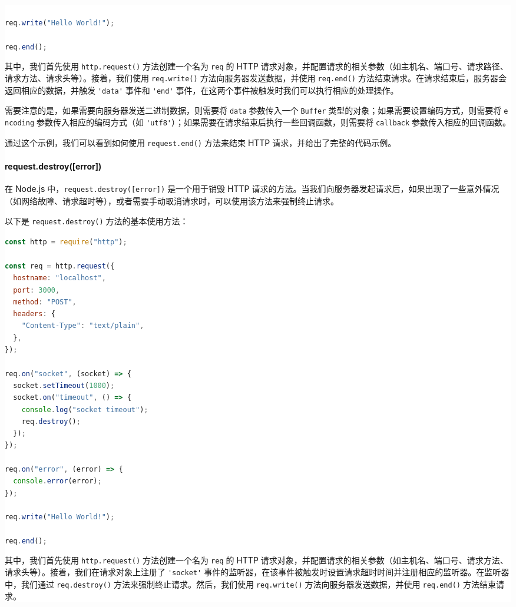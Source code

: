 ```javascript

req.write("Hello World!");

req.end();
```

其中，我们首先使用 `http.request()` 方法创建一个名为 `req` 的 HTTP 请求对象，并配置请求的相关参数（如主机名、端口号、请求路径、请求方法、请求头等）。接着，我们使用 `req.write()` 方法向服务器发送数据，并使用 `req.end()` 方法结束请求。在请求结束后，服务器会返回相应的数据，并触发 `'data'` 事件和 `'end'` 事件，在这两个事件被触发时我们可以执行相应的处理操作。

需要注意的是，如果需要向服务器发送二进制数据，则需要将 `data` 参数传入一个 `Buffer` 类型的对象；如果需要设置编码方式，则需要将 `encoding` 参数传入相应的编码方式（如 `'utf8'`）；如果需要在请求结束后执行一些回调函数，则需要将 `callback` 参数传入相应的回调函数。

通过这个示例，我们可以看到如何使用 `request.end()` 方法来结束 HTTP 请求，并给出了完整的代码示例。

#### request.destroy([error])

在 Node.js 中，`request.destroy([error])` 是一个用于销毁 HTTP 请求的方法。当我们向服务器发起请求后，如果出现了一些意外情况（如网络故障、请求超时等），或者需要手动取消请求时，可以使用该方法来强制终止请求。

以下是 `request.destroy()` 方法的基本使用方法：

```javascript
const http = require("http");

const req = http.request({
  hostname: "localhost",
  port: 3000,
  method: "POST",
  headers: {
    "Content-Type": "text/plain",
  },
});

req.on("socket", (socket) => {
  socket.setTimeout(1000);
  socket.on("timeout", () => {
    console.log("socket timeout");
    req.destroy();
  });
});

req.on("error", (error) => {
  console.error(error);
});

req.write("Hello World!");

req.end();
```

其中，我们首先使用 `http.request()` 方法创建一个名为 `req` 的 HTTP 请求对象，并配置请求的相关参数（如主机名、端口号、请求方法、请求头等）。接着，我们在请求对象上注册了 `'socket'` 事件的监听器，在该事件被触发时设置请求超时时间并注册相应的监听器。在监听器中，我们通过 `req.destroy()` 方法来强制终止请求。然后，我们使用 `req.write()` 方法向服务器发送数据，并使用 `req.end()` 方法结束请求。

